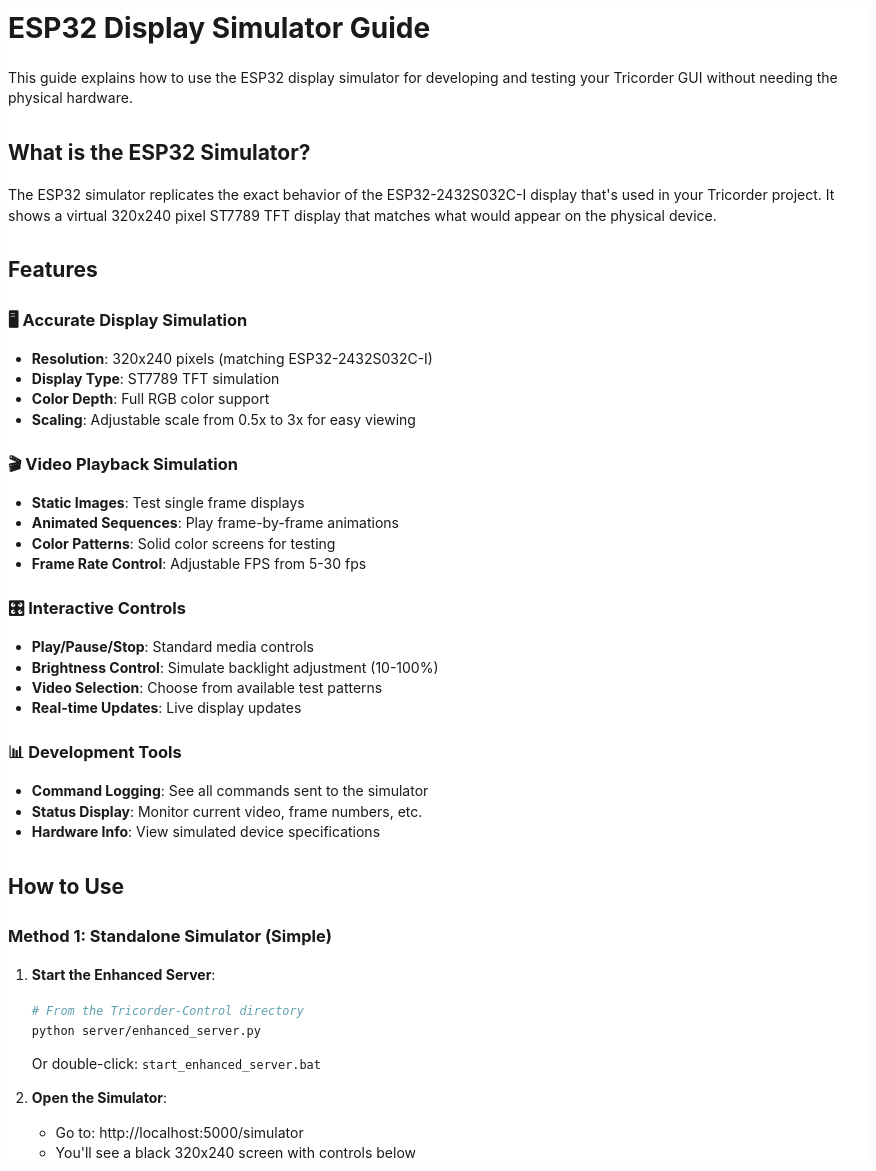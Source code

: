 # ESP32 Display Simulator Guide

This guide explains how to use the ESP32 display simulator for developing and testing your Tricorder GUI without needing the physical hardware.

## What is the ESP32 Simulator?

The ESP32 simulator replicates the exact behavior of the ESP32-2432S032C-I display that's used in your Tricorder project. It shows a virtual 320x240 pixel ST7789 TFT display that matches what would appear on the physical device.

## Features

### 🖥️ Accurate Display Simulation
- **Resolution**: 320x240 pixels (matching ESP32-2432S032C-I)
- **Display Type**: ST7789 TFT simulation
- **Color Depth**: Full RGB color support
- **Scaling**: Adjustable scale from 0.5x to 3x for easy viewing

### 🎬 Video Playback Simulation
- **Static Images**: Test single frame displays
- **Animated Sequences**: Play frame-by-frame animations
- **Color Patterns**: Solid color screens for testing
- **Frame Rate Control**: Adjustable FPS from 5-30 fps

### 🎛️ Interactive Controls
- **Play/Pause/Stop**: Standard media controls
- **Brightness Control**: Simulate backlight adjustment (10-100%)
- **Video Selection**: Choose from available test patterns
- **Real-time Updates**: Live display updates

### 📊 Development Tools
- **Command Logging**: See all commands sent to the simulator
- **Status Display**: Monitor current video, frame numbers, etc.
- **Hardware Info**: View simulated device specifications

## How to Use

### Method 1: Standalone Simulator (Simple)

1. **Start the Enhanced Server**:
   ```bash
   # From the Tricorder-Control directory
   python server/enhanced_server.py
   ```
   Or double-click: `start_enhanced_server.bat`

2. **Open the Simulator**:
   - Go to: http://localhost:5000/simulator
   - You'll see a black 320x240 screen with controls below
